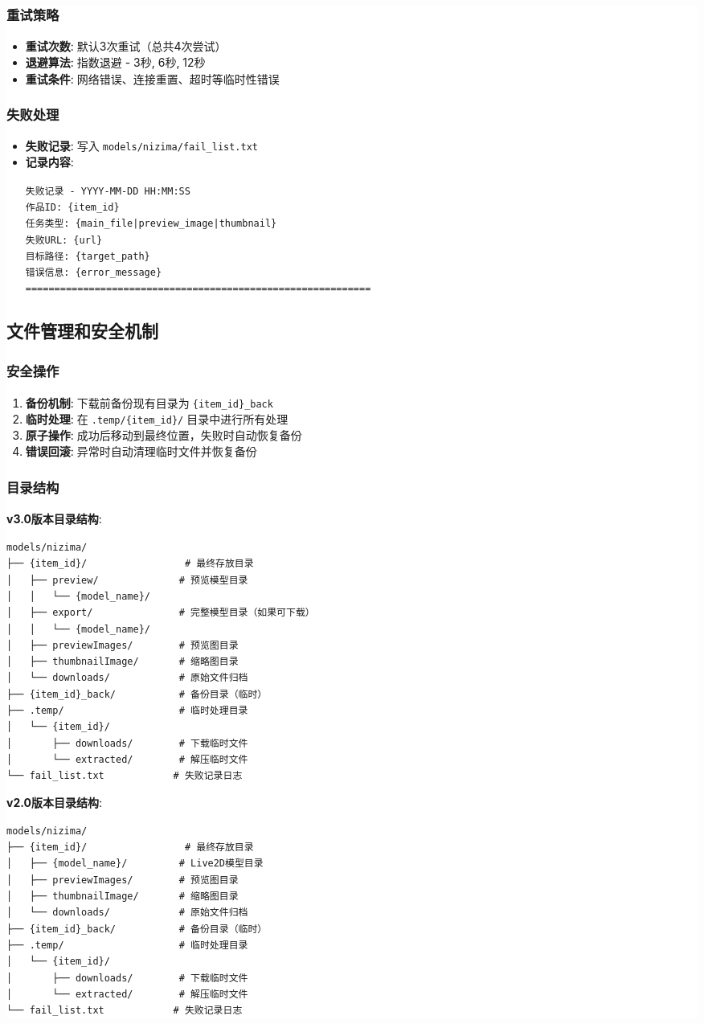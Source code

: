 ### 重试策略
- **重试次数**: 默认3次重试（总共4次尝试）
- **退避算法**: 指数退避 - 3秒, 6秒, 12秒
- **重试条件**: 网络错误、连接重置、超时等临时性错误

### 失败处理
- **失败记录**: 写入 `models/nizima/fail_list.txt`
- **记录内容**:
  ```
  失败记录 - YYYY-MM-DD HH:MM:SS
  作品ID: {item_id}
  任务类型: {main_file|preview_image|thumbnail}
  失败URL: {url}
  目标路径: {target_path}
  错误信息: {error_message}
  ============================================================
  ```

## 文件管理和安全机制

### 安全操作
1. **备份机制**: 下载前备份现有目录为 `{item_id}_back`
2. **临时处理**: 在 `.temp/{item_id}/` 目录中进行所有处理
3. **原子操作**: 成功后移动到最终位置，失败时自动恢复备份
4. **错误回滚**: 异常时自动清理临时文件并恢复备份

### 目录结构

**v3.0版本目录结构**:
```
models/nizima/
├── {item_id}/                 # 最终存放目录
│   ├── preview/              # 预览模型目录
│   │   └── {model_name}/
│   ├── export/               # 完整模型目录（如果可下载）
│   │   └── {model_name}/
│   ├── previewImages/        # 预览图目录
│   ├── thumbnailImage/       # 缩略图目录
│   └── downloads/            # 原始文件归档
├── {item_id}_back/           # 备份目录（临时）
├── .temp/                    # 临时处理目录
│   └── {item_id}/
│       ├── downloads/        # 下载临时文件
│       └── extracted/        # 解压临时文件
└── fail_list.txt            # 失败记录日志
```

**v2.0版本目录结构**:
```
models/nizima/
├── {item_id}/                 # 最终存放目录
│   ├── {model_name}/         # Live2D模型目录
│   ├── previewImages/        # 预览图目录
│   ├── thumbnailImage/       # 缩略图目录
│   └── downloads/            # 原始文件归档
├── {item_id}_back/           # 备份目录（临时）
├── .temp/                    # 临时处理目录
│   └── {item_id}/
│       ├── downloads/        # 下载临时文件
│       └── extracted/        # 解压临时文件
└── fail_list.txt            # 失败记录日志
```
